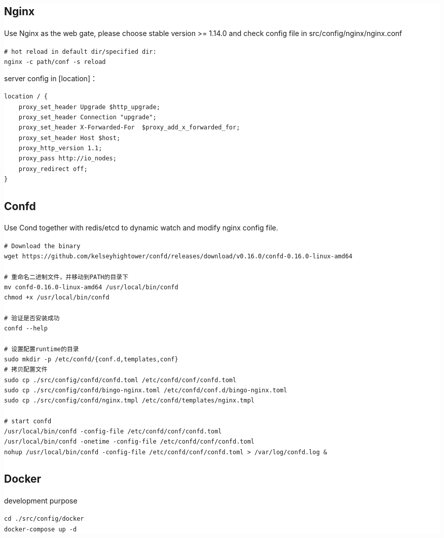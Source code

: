 ## Nginx

Use Nginx as the web gate, please choose stable version >= 1.14.0 and check config file in src/config/nginx/nginx.conf
```
# hot reload in default dir/specified dir: 
nginx -c path/conf -s reload
```
server config in [location]：
```
location / {
    proxy_set_header Upgrade $http_upgrade;
    proxy_set_header Connection "upgrade";
    proxy_set_header X-Forwarded-For  $proxy_add_x_forwarded_for;
    proxy_set_header Host $host;
    proxy_http_version 1.1;
    proxy_pass http://io_nodes;
    proxy_redirect off;
}
```

## Confd

Use Cond together with redis/etcd to dynamic watch and modify nginx config file.
```
# Download the binary
wget https://github.com/kelseyhightower/confd/releases/download/v0.16.0/confd-0.16.0-linux-amd64

# 重命名二进制文件，并移动到PATH的目录下
mv confd-0.16.0-linux-amd64 /usr/local/bin/confd
chmod +x /usr/local/bin/confd

# 验证是否安装成功
confd --help

# 设置配置runtime的目录
sudo mkdir -p /etc/confd/{conf.d,templates,conf}
# 拷贝配置文件
sudo cp ./src/config/confd/confd.toml /etc/confd/conf/confd.toml
sudo cp ./src/config/confd/bingo-nginx.toml /etc/confd/conf.d/bingo-nginx.toml
sudo cp ./src/config/confd/nginx.tmpl /etc/confd/templates/nginx.tmpl

# start confd
/usr/local/bin/confd -config-file /etc/confd/conf/confd.toml
/usr/local/bin/confd -onetime -config-file /etc/confd/conf/confd.toml
nohup /usr/local/bin/confd -config-file /etc/confd/conf/confd.toml > /var/log/confd.log &
```

## Docker
development purpose
```
cd ./src/config/docker
docker-compose up -d

```

